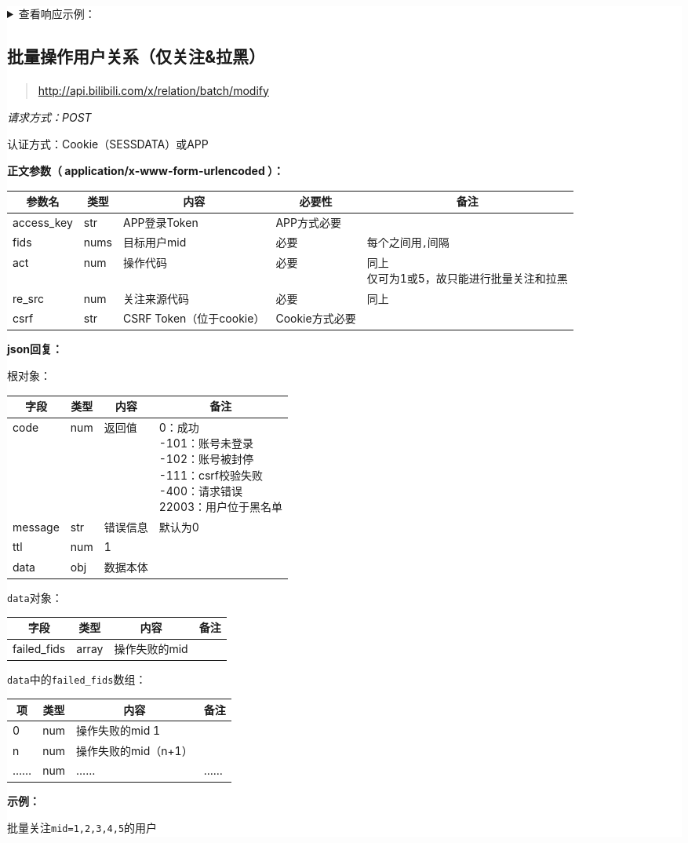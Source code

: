 <details><summary>查看响应示例：</summary></details>

## 批量操作用户关系（仅关注&拉黑）

> http://api.bilibili.com/x/relation/batch/modify

*请求方式：POST*

认证方式：Cookie（SESSDATA）或APP

**正文参数（ application/x-www-form-urlencoded ）：**

| 参数名     | 类型 | 内容                     | 必要性         | 备注                                           |
| ---------- | ---- | ------------------------ | -------------- | ---------------------------------------------- |
| access_key | str  | APP登录Token             | APP方式必要    |                                                |
| fids       | nums | 目标用户mid              | 必要           | 每个之间用`,`间隔                            |
| act        | num  | 操作代码                 | 必要           | 同上<br />仅可为1或5，故只能进行批量关注和拉黑 |
| re_src     | num  | 关注来源代码             | 必要           | 同上                                           |
| csrf       | str  | CSRF Token（位于cookie） | Cookie方式必要 |                                                |

**json回复：**

根对象：

| 字段    | 类型 | 内容     | 备注                                                         |
| ------- | ---- | -------- | ------------------------------------------------------------ |
| code    | num  | 返回值   | 0：成功<br />-101：账号未登录<br />-102：账号被封停<br />-111：csrf校验失败<br />-400：请求错误<br />22003：用户位于黑名单 |
| message | str  | 错误信息 | 默认为0                                                      |
| ttl     | num  | 1        |                                                              |
| data    | obj  | 数据本体 |                                                              |

`data`对象：

| 字段        | 类型  | 内容          | 备注 |
| ----------- | ----- | ------------- | ---- |
| failed_fids | array | 操作失败的mid |      |

`data`中的`failed_fids`数组：

| 项   | 类型 | 内容                 | 备注 |
| ---- | ---- | -------------------- | ---- |
| 0    | num  | 操作失败的mid 1      |      |
| n    | num  | 操作失败的mid（n+1） |      |
| ……   | num  | ……                   | ……   |

**示例：**

批量关注`mid=1,2,3,4,5`的用户
